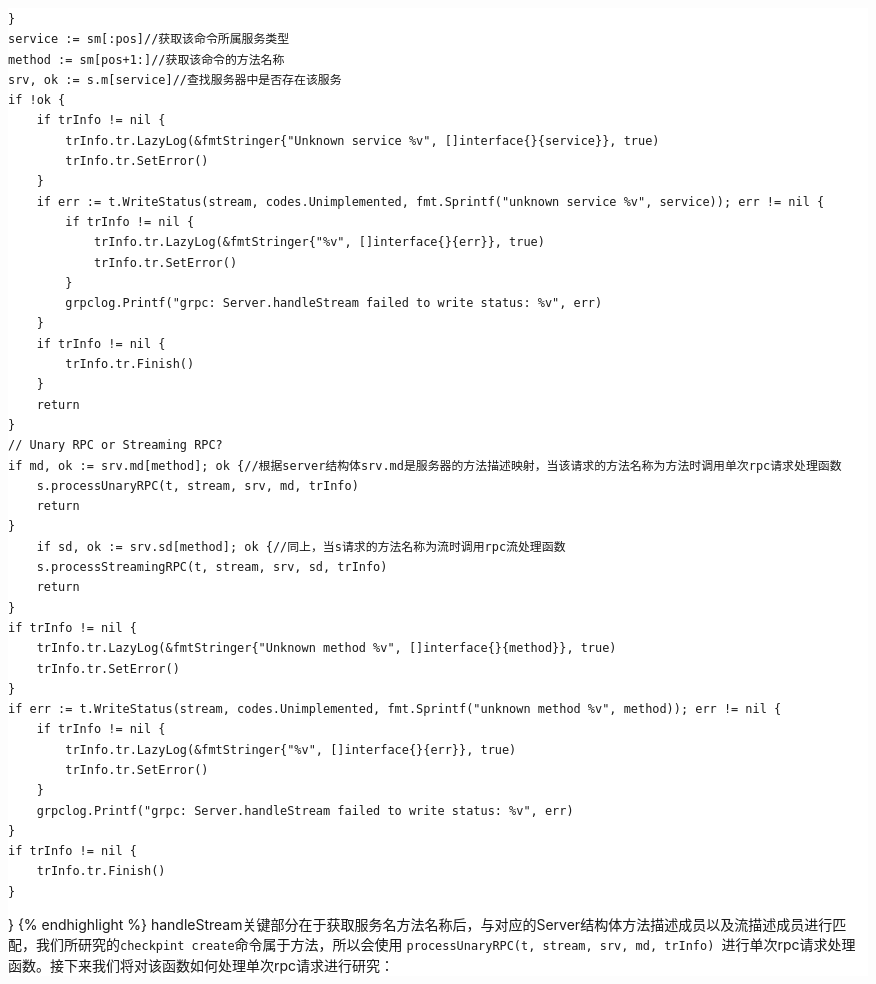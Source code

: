	}
	service := sm[:pos]//获取该命令所属服务类型
	method := sm[pos+1:]//获取该命令的方法名称
	srv, ok := s.m[service]//查找服务器中是否存在该服务
	if !ok {
		if trInfo != nil {
			trInfo.tr.LazyLog(&fmtStringer{"Unknown service %v", []interface{}{service}}, true)
			trInfo.tr.SetError()
		}
		if err := t.WriteStatus(stream, codes.Unimplemented, fmt.Sprintf("unknown service %v", service)); err != nil {
			if trInfo != nil {
				trInfo.tr.LazyLog(&fmtStringer{"%v", []interface{}{err}}, true)
				trInfo.tr.SetError()
			}
			grpclog.Printf("grpc: Server.handleStream failed to write status: %v", err)
		}
		if trInfo != nil {
			trInfo.tr.Finish()
		}
		return
	}
	// Unary RPC or Streaming RPC?
	if md, ok := srv.md[method]; ok {//根据server结构体srv.md是服务器的方法描述映射，当该请求的方法名称为方法时调用单次rpc请求处理函数
		s.processUnaryRPC(t, stream, srv, md, trInfo)
		return
	}
        if sd, ok := srv.sd[method]; ok {//同上，当s请求的方法名称为流时调用rpc流处理函数
		s.processStreamingRPC(t, stream, srv, sd, trInfo)
		return
	}
	if trInfo != nil {
		trInfo.tr.LazyLog(&fmtStringer{"Unknown method %v", []interface{}{method}}, true)
		trInfo.tr.SetError()
	}
	if err := t.WriteStatus(stream, codes.Unimplemented, fmt.Sprintf("unknown method %v", method)); err != nil {
		if trInfo != nil {
			trInfo.tr.LazyLog(&fmtStringer{"%v", []interface{}{err}}, true)
			trInfo.tr.SetError()
		}
		grpclog.Printf("grpc: Server.handleStream failed to write status: %v", err)
	}
	if trInfo != nil {
		trInfo.tr.Finish()
	}
}
{% endhighlight %}
handleStream关键部分在于获取服务名方法名称后，与对应的Server结构体方法描述成员以及流描述成员进行匹配，我们所研究的`checkpint create`命令属于方法，所以会使用 `processUnaryRPC(t, stream, srv, md, trInfo) `进行单次rpc请求处理函数。接下来我们将对该函数如何处理单次rpc请求进行研究：
